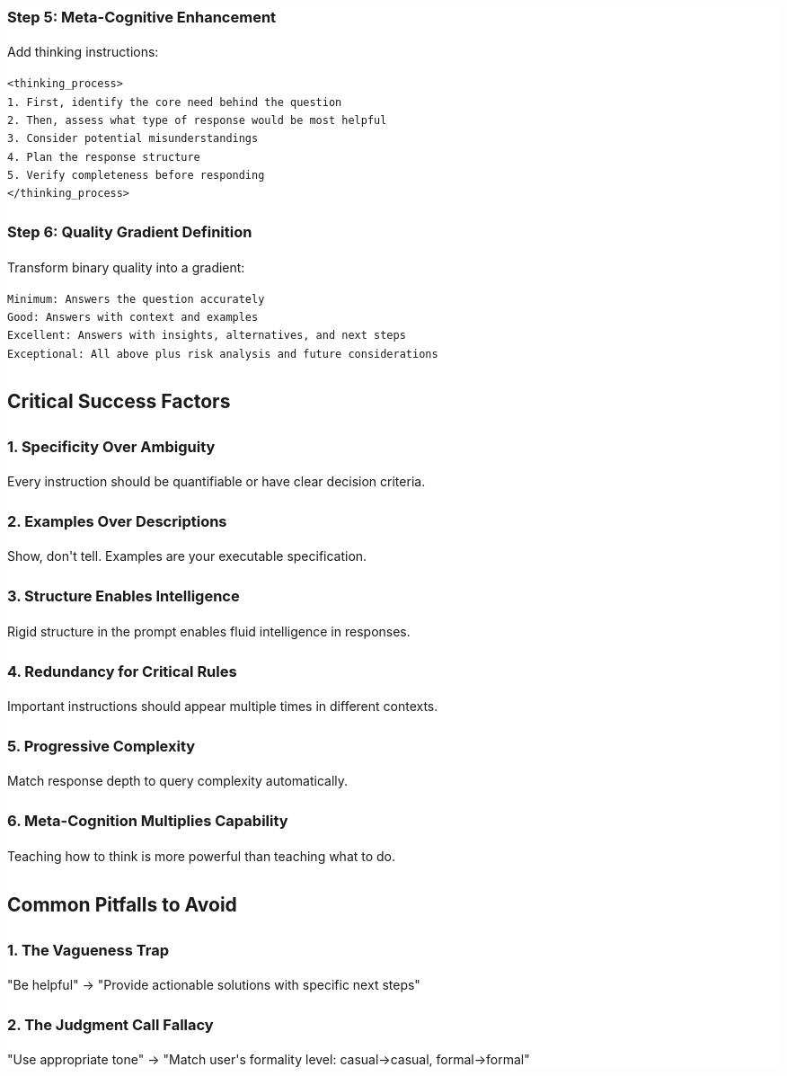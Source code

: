 ### Step 5: Meta-Cognitive Enhancement

Add thinking instructions:
```
<thinking_process>
1. First, identify the core need behind the question
2. Then, assess what type of response would be most helpful
3. Consider potential misunderstandings
4. Plan the response structure
5. Verify completeness before responding
</thinking_process>
```

### Step 6: Quality Gradient Definition

Transform binary quality into a gradient:
```
Minimum: Answers the question accurately
Good: Answers with context and examples
Excellent: Answers with insights, alternatives, and next steps
Exceptional: All above plus risk analysis and future considerations
```

## Critical Success Factors

### 1. Specificity Over Ambiguity
Every instruction should be quantifiable or have clear decision criteria.

### 2. Examples Over Descriptions
Show, don't tell. Examples are your executable specification.

### 3. Structure Enables Intelligence
Rigid structure in the prompt enables fluid intelligence in responses.

### 4. Redundancy for Critical Rules
Important instructions should appear multiple times in different contexts.

### 5. Progressive Complexity
Match response depth to query complexity automatically.

### 6. Meta-Cognition Multiplies Capability
Teaching how to think is more powerful than teaching what to do.

## Common Pitfalls to Avoid

### 1. The Vagueness Trap
"Be helpful" → "Provide actionable solutions with specific next steps"

### 2. The Judgment Call Fallacy  
"Use appropriate tone" → "Match user's formality level: casual→casual, formal→formal"
